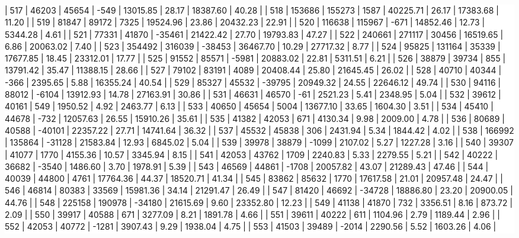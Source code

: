 | 517 | 46203 | 45654 | -549 | 13015.85 | 28.17 | 18387.60 | 40.28 |
| 518 | 153686 | 155273 | 1587 | 40225.71 | 26.17 | 17383.68 | 11.20 |
| 519 | 81847 | 89172 | 7325 | 19524.96 | 23.86 | 20432.23 | 22.91 |
| 520 | 116638 | 115967 | -671 | 14852.46 | 12.73 | 5344.28 | 4.61 |
| 521 | 77331 | 41870 | -35461 | 21422.42 | 27.70 | 19793.83 | 47.27 |
| 522 | 240661 | 271117 | 30456 | 16519.65 | 6.86 | 20063.02 | 7.40 |
| 523 | 354492 | 316039 | -38453 | 36467.70 | 10.29 | 27717.32 | 8.77 |
| 524 | 95825 | 131164 | 35339 | 17677.85 | 18.45 | 23312.01 | 17.77 |
| 525 | 91552 | 85571 | -5981 | 20883.02 | 22.81 | 5311.51 | 6.21 |
| 526 | 38879 | 39734 | 855 | 13791.42 | 35.47 | 11388.15 | 28.66 |
| 527 | 79102 | 83191 | 4089 | 20408.44 | 25.80 | 21645.45 | 26.02 |
| 528 | 40710 | 40344 | -366 | 2395.65 | 5.88 | 16355.24 | 40.54 |
| 529 | 85327 | 45532 | -39795 | 20949.32 | 24.55 | 22646.12 | 49.74 |
| 530 | 94116 | 88012 | -6104 | 13912.93 | 14.78 | 27163.91 | 30.86 |
| 531 | 46631 | 46570 | -61 | 2521.23 | 5.41 | 2348.95 | 5.04 |
| 532 | 39612 | 40161 | 549 | 1950.52 | 4.92 | 2463.77 | 6.13 |
| 533 | 40650 | 45654 | 5004 | 13677.10 | 33.65 | 1604.30 | 3.51 |
| 534 | 45410 | 44678 | -732 | 12057.63 | 26.55 | 15910.26 | 35.61 |
| 535 | 41382 | 42053 | 671 | 4130.34 | 9.98 | 2009.00 | 4.78 |
| 536 | 80689 | 40588 | -40101 | 22357.22 | 27.71 | 14741.64 | 36.32 |
| 537 | 45532 | 45838 | 306 | 2431.94 | 5.34 | 1844.42 | 4.02 |
| 538 | 166992 | 135864 | -31128 | 21583.84 | 12.93 | 6845.02 | 5.04 |
| 539 | 39978 | 38879 | -1099 | 2107.02 | 5.27 | 1227.28 | 3.16 |
| 540 | 39307 | 41077 | 1770 | 4155.36 | 10.57 | 3345.94 | 8.15 |
| 541 | 42053 | 43762 | 1709 | 2240.83 | 5.33 | 2279.55 | 5.21 |
| 542 | 40222 | 36682 | -3540 | 1486.60 | 3.70 | 1978.91 | 5.39 |
| 543 | 46569 | 44861 | -1708 | 20057.82 | 43.07 | 21289.43 | 47.46 |
| 544 | 40039 | 44800 | 4761 | 17764.36 | 44.37 | 18520.71 | 41.34 |
| 545 | 83862 | 85632 | 1770 | 17617.58 | 21.01 | 20957.48 | 24.47 |
| 546 | 46814 | 80383 | 33569 | 15981.36 | 34.14 | 21291.47 | 26.49 |
| 547 | 81420 | 46692 | -34728 | 18886.80 | 23.20 | 20900.05 | 44.76 |
| 548 | 225158 | 190978 | -34180 | 21615.69 | 9.60 | 23352.80 | 12.23 |
| 549 | 41138 | 41870 | 732 | 3356.51 | 8.16 | 873.72 | 2.09 |
| 550 | 39917 | 40588 | 671 | 3277.09 | 8.21 | 1891.78 | 4.66 |
| 551 | 39611 | 40222 | 611 | 1104.96 | 2.79 | 1189.44 | 2.96 |
| 552 | 42053 | 40772 | -1281 | 3907.43 | 9.29 | 1938.04 | 4.75 |
| 553 | 41503 | 39489 | -2014 | 2290.56 | 5.52 | 1603.26 | 4.06 |